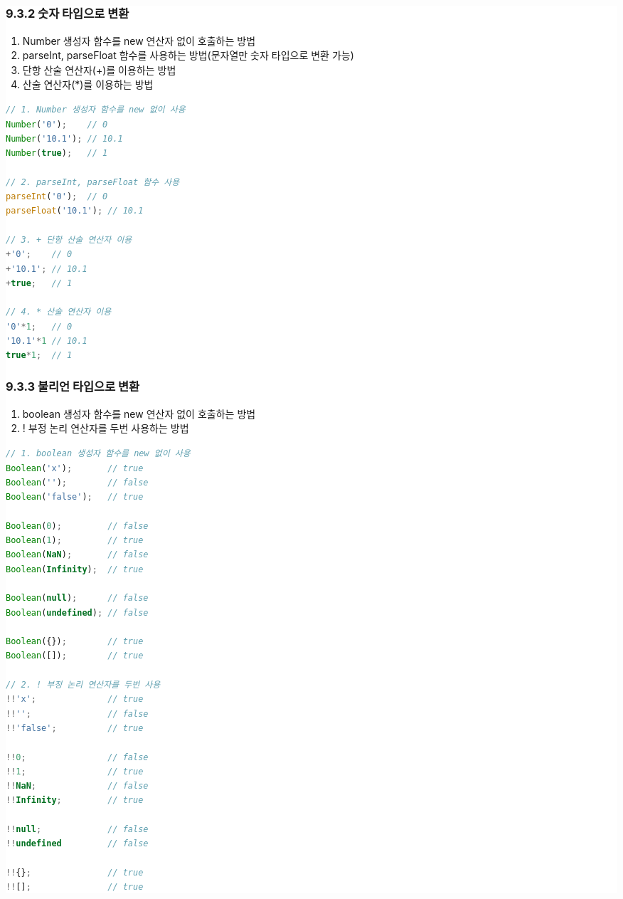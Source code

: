 ### 9.3.2 숫자 타입으로 변환

1. Number 생성자 함수를 new 연산자 없이 호출하는 방법
2. parseInt, parseFloat 함수를 사용하는 방법(문자열만 숫자 타입으로 변환 가능)
3. 단항 산술 연산자(+)를 이용하는 방법
4. 산술 연산자(*)를 이용하는 방법

```jsx
// 1. Number 생성자 함수를 new 없이 사용
Number('0');    // 0
Number('10.1'); // 10.1
Number(true);   // 1

// 2. parseInt, parseFloat 함수 사용
parseInt('0');  // 0
parseFloat('10.1'); // 10.1

// 3. + 단항 산술 연산자 이용
+'0';    // 0
+'10.1'; // 10.1
+true;   // 1

// 4. * 산술 연산자 이용
'0'*1;   // 0
'10.1'*1 // 10.1
true*1;  // 1
```

### 9.3.3 불리언 타입으로 변환

1. boolean 생성자 함수를 new 연산자 없이 호출하는 방법
2. ! 부정 논리 연산자를 두번 사용하는 방법

```jsx
// 1. boolean 생성자 함수를 new 없이 사용
Boolean('x');       // true
Boolean('');        // false
Boolean('false');   // true

Boolean(0);         // false
Boolean(1);         // true
Boolean(NaN);       // false
Boolean(Infinity);  // true

Boolean(null);      // false
Boolean(undefined); // false

Boolean({});        // true
Boolean([]);        // true

// 2. ! 부정 논리 연산자를 두번 사용
!!'x';              // true
!!'';               // false
!!'false';          // true

!!0;                // false
!!1;                // true
!!NaN;              // false
!!Infinity;         // true

!!null;             // false
!!undefined         // false

!!{};               // true
!![];               // true
```